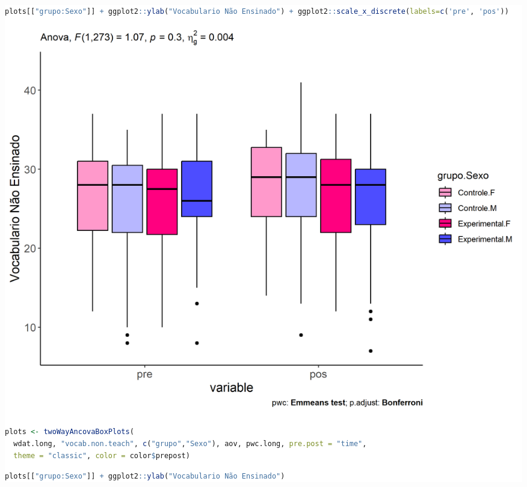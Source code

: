 ``` r
plots[["grupo:Sexo"]] + ggplot2::ylab("Vocabulario Não Ensinado") + ggplot2::scale_x_discrete(labels=c('pre', 'pos'))
```

![](aov-wordgen-vocab.non.teach-Serie-9-ano_files/figure-gfm/unnamed-chunk-45-1.png)

``` r
plots <- twoWayAncovaBoxPlots(
  wdat.long, "vocab.non.teach", c("grupo","Sexo"), aov, pwc.long, pre.post = "time",
  theme = "classic", color = color$prepost)
```

``` r
plots[["grupo:Sexo"]] + ggplot2::ylab("Vocabulario Não Ensinado")
```
